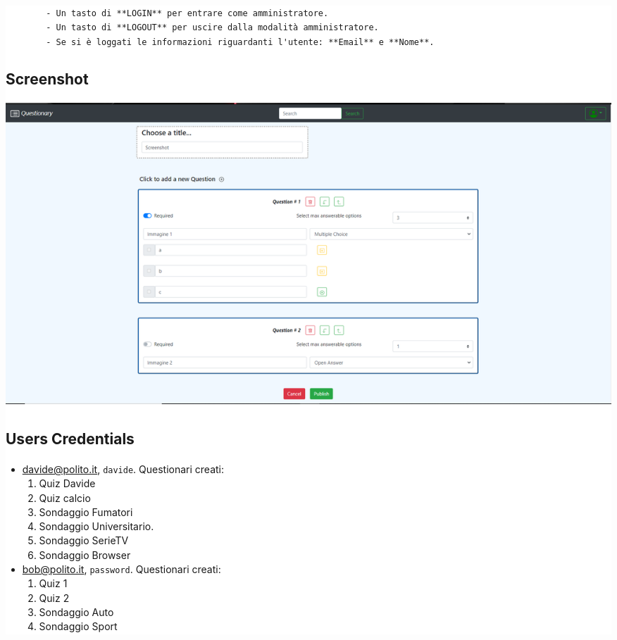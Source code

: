             - Un tasto di **LOGIN** per entrare come amministratore.
            - Un tasto di **LOGOUT** per uscire dalla modalità amministratore.
            - Se si è loggati le informazioni riguardanti l'utente: **Email** e **Nome**.
## Screenshot

![Screenshot](./img/Questionario.jpg)

## Users Credentials

- davide@polito.it, `davide`. 
  Questionari creati:
    1. Quiz Davide
    2. Quiz calcio
    3. Sondaggio Fumatori
    4. Sondaggio Universitario.
    5. Sondaggio SerieTV
    6. Sondaggio Browser
- bob@polito.it, `password`.
  Questionari creati:
    1. Quiz 1
    2. Quiz 2
    3. Sondaggio Auto
    4. Sondaggio Sport
